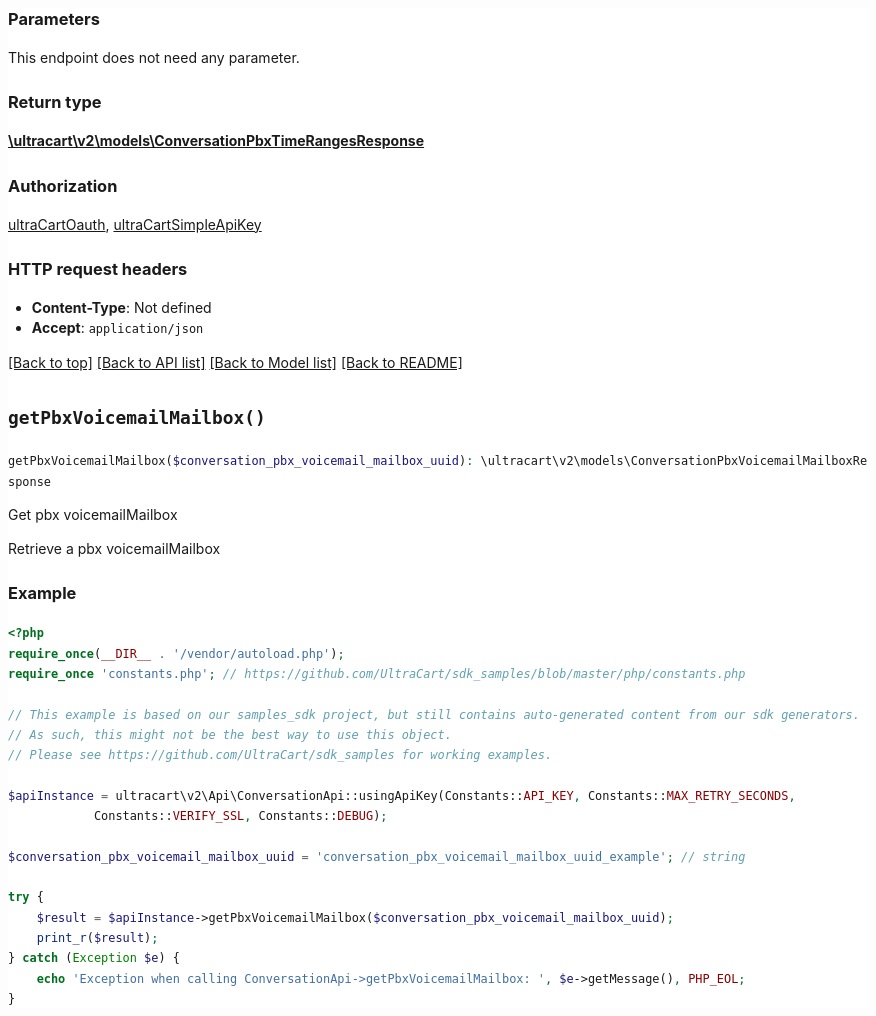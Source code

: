 ### Parameters

This endpoint does not need any parameter.

### Return type

[**\ultracart\v2\models\ConversationPbxTimeRangesResponse**](../Model/ConversationPbxTimeRangesResponse.md)

### Authorization

[ultraCartOauth](../../README.md#ultraCartOauth), [ultraCartSimpleApiKey](../../README.md#ultraCartSimpleApiKey)

### HTTP request headers

- **Content-Type**: Not defined
- **Accept**: `application/json`

[[Back to top]](#) [[Back to API list]](../../README.md#endpoints)
[[Back to Model list]](../../README.md#models)
[[Back to README]](../../README.md)

## `getPbxVoicemailMailbox()`

```php
getPbxVoicemailMailbox($conversation_pbx_voicemail_mailbox_uuid): \ultracart\v2\models\ConversationPbxVoicemailMailboxResponse
```

Get pbx voicemailMailbox

Retrieve a pbx voicemailMailbox

### Example

```php
<?php
require_once(__DIR__ . '/vendor/autoload.php');
require_once 'constants.php'; // https://github.com/UltraCart/sdk_samples/blob/master/php/constants.php

// This example is based on our samples_sdk project, but still contains auto-generated content from our sdk generators.
// As such, this might not be the best way to use this object.
// Please see https://github.com/UltraCart/sdk_samples for working examples.

$apiInstance = ultracart\v2\Api\ConversationApi::usingApiKey(Constants::API_KEY, Constants::MAX_RETRY_SECONDS,
            Constants::VERIFY_SSL, Constants::DEBUG);

$conversation_pbx_voicemail_mailbox_uuid = 'conversation_pbx_voicemail_mailbox_uuid_example'; // string

try {
    $result = $apiInstance->getPbxVoicemailMailbox($conversation_pbx_voicemail_mailbox_uuid);
    print_r($result);
} catch (Exception $e) {
    echo 'Exception when calling ConversationApi->getPbxVoicemailMailbox: ', $e->getMessage(), PHP_EOL;
}
```

